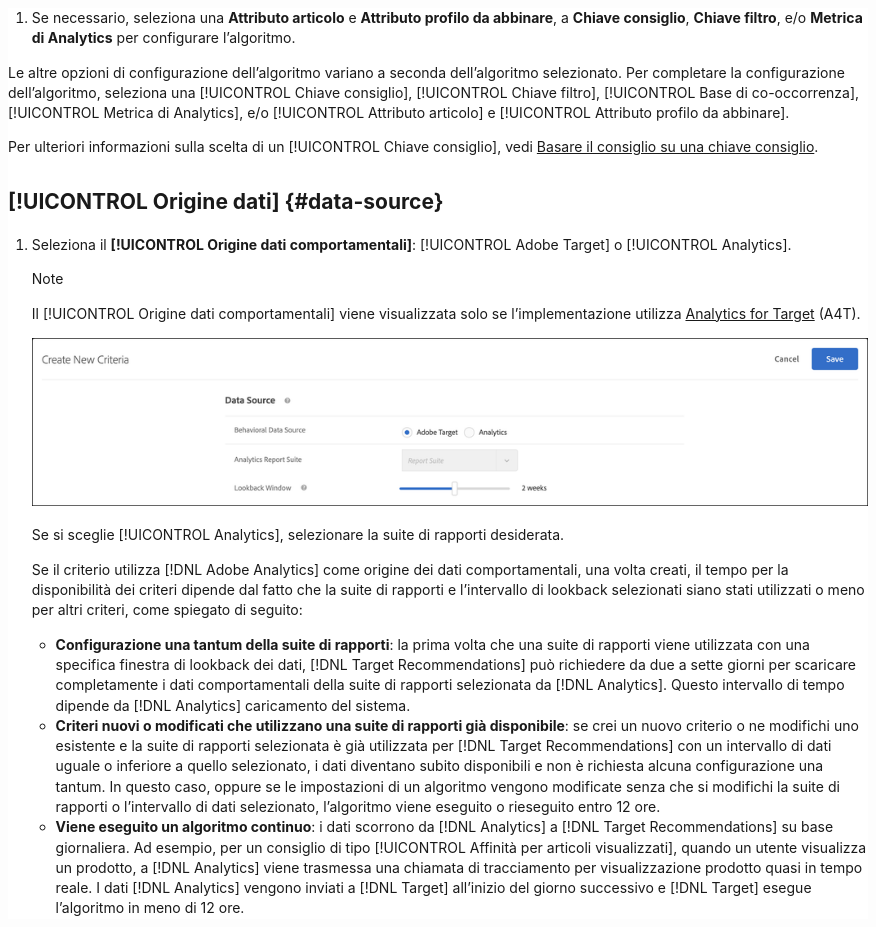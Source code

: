 1. Se necessario, seleziona una **Attributo articolo** e **Attributo profilo da abbinare**, a **Chiave consiglio**, **Chiave filtro**, e/o **Metrica di Analytics** per configurare l’algoritmo.

Le altre opzioni di configurazione dell’algoritmo variano a seconda dell’algoritmo selezionato. Per completare la configurazione dell’algoritmo, seleziona una [!UICONTROL Chiave consiglio], [!UICONTROL Chiave filtro], [!UICONTROL Base di co-occorrenza], [!UICONTROL Metrica di Analytics], e/o [!UICONTROL Attributo articolo] e [!UICONTROL Attributo profilo da abbinare].

Per ulteriori informazioni sulla scelta di un [!UICONTROL Chiave consiglio], vedi [Basare il consiglio su una chiave consiglio](/help/main/c-recommendations/c-algorithms/base-the-recommendation-on-a-recommendation-key.md).

## [!UICONTROL Origine dati] {#data-source}

1. Seleziona il **[!UICONTROL Origine dati comportamentali]**: [!UICONTROL Adobe Target] o [!UICONTROL Analytics].

   >[!NOTE]
   >
   >Il [!UICONTROL Origine dati comportamentali] viene visualizzata solo se l’implementazione utilizza [Analytics for Target](/help/main/c-integrating-target-with-mac/a4t/a4t.md) (A4T).

   ![Sezione Origine dati comportamentali](assets/data-source.png)

   Se si sceglie [!UICONTROL Analytics], selezionare la suite di rapporti desiderata.

   Se il criterio utilizza [!DNL Adobe Analytics] come origine dei dati comportamentali, una volta creati, il tempo per la disponibilità dei criteri dipende dal fatto che la suite di rapporti e l’intervallo di lookback selezionati siano stati utilizzati o meno per altri criteri, come spiegato di seguito:

   * **Configurazione una tantum della suite di rapporti**: la prima volta che una suite di rapporti viene utilizzata con una specifica finestra di lookback dei dati, [!DNL Target Recommendations] può richiedere da due a sette giorni per scaricare completamente i dati comportamentali della suite di rapporti selezionata da [!DNL Analytics]. Questo intervallo di tempo dipende da [!DNL Analytics] caricamento del sistema.
   * **Criteri nuovi o modificati che utilizzano una suite di rapporti già disponibile**: se crei un nuovo criterio o ne modifichi uno esistente e la suite di rapporti selezionata è già utilizzata per [!DNL Target Recommendations] con un intervallo di dati uguale o inferiore a quello selezionato, i dati diventano subito disponibili e non è richiesta alcuna configurazione una tantum. In questo caso, oppure se le impostazioni di un algoritmo vengono modificate senza che si modifichi la suite di rapporti o l’intervallo di dati selezionato, l’algoritmo viene eseguito o rieseguito entro 12 ore.
   * **Viene eseguito un algoritmo continuo**: i dati scorrono da [!DNL Analytics] a [!DNL Target Recommendations] su base giornaliera. Ad esempio, per un consiglio di tipo [!UICONTROL Affinità per articoli visualizzati], quando un utente visualizza un prodotto, a [!DNL Analytics] viene trasmessa una chiamata di tracciamento per visualizzazione prodotto quasi in tempo reale. I dati [!DNL Analytics] vengono inviati a [!DNL Target] all’inizio del giorno successivo e [!DNL Target] esegue l’algoritmo in meno di 12 ore.
